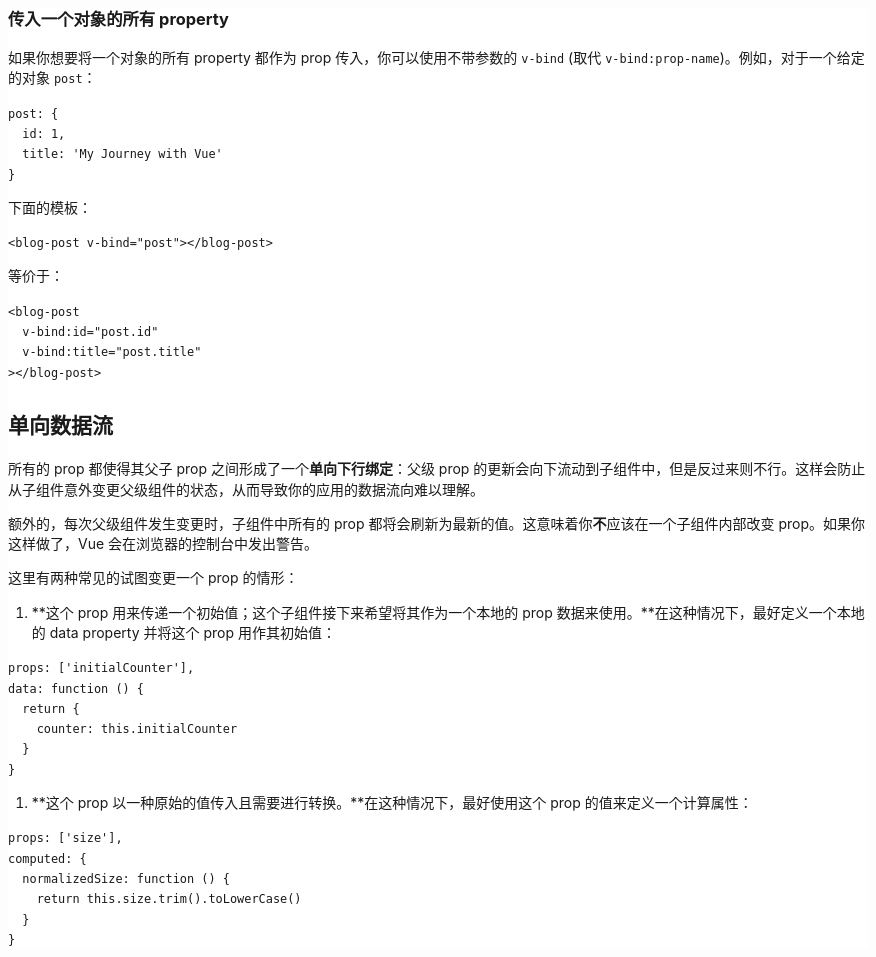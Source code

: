 ### 传入一个对象的所有 property

如果你想要将一个对象的所有 property 都作为 prop 传入，你可以使用不带参数的 `v-bind` (取代 `v-bind:prop-name`)。例如，对于一个给定的对象 `post`：

```
post: {
  id: 1,
  title: 'My Journey with Vue'
}
```

下面的模板：

```
<blog-post v-bind="post"></blog-post>
```

等价于：

```
<blog-post
  v-bind:id="post.id"
  v-bind:title="post.title"
></blog-post>
```

## 单向数据流

所有的 prop 都使得其父子 prop 之间形成了一个**单向下行绑定**：父级 prop 的更新会向下流动到子组件中，但是反过来则不行。这样会防止从子组件意外变更父级组件的状态，从而导致你的应用的数据流向难以理解。

额外的，每次父级组件发生变更时，子组件中所有的 prop 都将会刷新为最新的值。这意味着你**不**应该在一个子组件内部改变 prop。如果你这样做了，Vue 会在浏览器的控制台中发出警告。

这里有两种常见的试图变更一个 prop 的情形：

1. **这个 prop 用来传递一个初始值；这个子组件接下来希望将其作为一个本地的 prop 数据来使用。**在这种情况下，最好定义一个本地的 data property 并将这个 prop 用作其初始值：

```
props: ['initialCounter'],
data: function () {
  return {
    counter: this.initialCounter
  }
}
```

1. **这个 prop 以一种原始的值传入且需要进行转换。**在这种情况下，最好使用这个 prop 的值来定义一个计算属性：

```
props: ['size'],
computed: {
  normalizedSize: function () {
    return this.size.trim().toLowerCase()
  }
}
```
